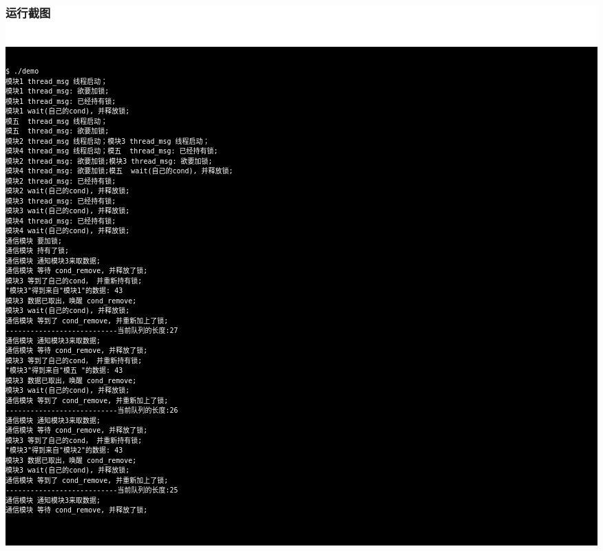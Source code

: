 </code>

</pre>


### 运行截图


<style>
.divbw {
background:#000;color:#FFF;font-size:10px;
}
.divtop {
background:#000;color:#FFF;
}
</style>

<pre>

<div class="divbw">

$ ./demo
模块1 thread_msg 线程启动；
模块1 thread_msg: 欲要加锁;
模块1 thread_msg: 已经持有锁;
模块1 wait(自己的cond), 并释放锁;
模五  thread_msg 线程启动；
模五  thread_msg: 欲要加锁;
模块2 thread_msg 线程启动；模块3 thread_msg 线程启动；
模块4 thread_msg 线程启动；模五  thread_msg: 已经持有锁;
模块2 thread_msg: 欲要加锁;模块3 thread_msg: 欲要加锁;
模块4 thread_msg: 欲要加锁;模五  wait(自己的cond), 并释放锁;
模块2 thread_msg: 已经持有锁;
模块2 wait(自己的cond), 并释放锁;
模块3 thread_msg: 已经持有锁;
模块3 wait(自己的cond), 并释放锁;
模块4 thread_msg: 已经持有锁;
模块4 wait(自己的cond), 并释放锁;
通信模块 要加锁;
通信模块 持有了锁;
通信模块 通知模块3来取数据;
通信模块 等待 cond_remove, 并释放了锁;
模块3 等到了自己的cond， 并重新持有锁;
"模块3"得到来自"模块1"的数据: 43
模块3 数据已取出，唤醒 cond_remove;
模块3 wait(自己的cond), 并释放锁;
通信模块 等到了 cond_remove, 并重新加上了锁;
---------------------------当前队列的长度:27
通信模块 通知模块3来取数据;
通信模块 等待 cond_remove, 并释放了锁;
模块3 等到了自己的cond， 并重新持有锁;
"模块3"得到来自"模五 "的数据: 43
模块3 数据已取出，唤醒 cond_remove;
模块3 wait(自己的cond), 并释放锁;
通信模块 等到了 cond_remove, 并重新加上了锁;
---------------------------当前队列的长度:26
通信模块 通知模块3来取数据;
通信模块 等待 cond_remove, 并释放了锁;
模块3 等到了自己的cond， 并重新持有锁;
"模块3"得到来自"模块2"的数据: 43
模块3 数据已取出，唤醒 cond_remove;
模块3 wait(自己的cond), 并释放锁;
通信模块 等到了 cond_remove, 并重新加上了锁;
---------------------------当前队列的长度:25
通信模块 通知模块3来取数据;
通信模块 等待 cond_remove, 并释放了锁;